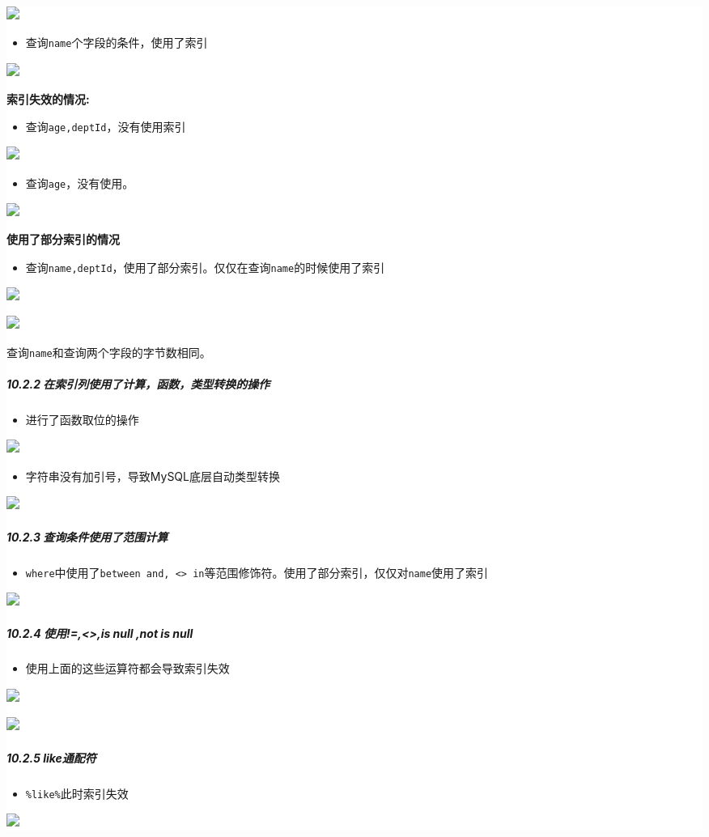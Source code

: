 ![](https://gitee.com/onlyzl/blogImage/raw/master/img/20200316123735.png)

- 查询`name`个字段的条件，使用了索引

![](https://gitee.com/onlyzl/blogImage/raw/master/img/image-20200316124218475.png)

**索引失效的情况:**

- 查询`age,deptId`，没有使用索引

![](https://gitee.com/onlyzl/blogImage/raw/master/img/20200316124342.png)

- 查询`age`，没有使用。

![](https://gitee.com/onlyzl/blogImage/raw/master/img/image-20200316124439271.png)

**使用了部分索引的情况**

- 查询`name,deptId`，使用了部分索引。仅仅在查询`name`的时候使用了索引

![](https://gitee.com/onlyzl/blogImage/raw/master/img/image-20200316124632350.png)

![](https://gitee.com/onlyzl/blogImage/raw/master/img/image-20200316124721757.png)

查询`name`和查询两个字段的字节数相同。

##### 10.2.2 在索引列使用了计算，函数，类型转换的操作

- 进行了函数取位的操作

![](https://gitee.com/onlyzl/blogImage/raw/master/img/20200316124858.png)

- 字符串没有加引号，导致MySQL底层自动类型转换

![](https://gitee.com/onlyzl/blogImage/raw/master/img/20200316125016.png)

##### 10.2.3 查询条件使用了范围计算

- `where`中使用了`between and, <> in`等范围修饰符。使用了部分索引，仅仅对`name`使用了索引

![](https://gitee.com/onlyzl/blogImage/raw/master/img/image-20200316125309557.png)

##### 10.2.4 使用!=,<>,is null ,not is null 

- 使用上面的这些运算符都会导致索引失效

![](https://gitee.com/onlyzl/blogImage/raw/master/img/20200316125544.png)

![](https://gitee.com/onlyzl/blogImage/raw/master/img/20200316125924.png)

##### 10.2.5 like通配符

- `%like%`此时索引失效

![](https://gitee.com/onlyzl/blogImage/raw/master/img/20200316130247.png)
